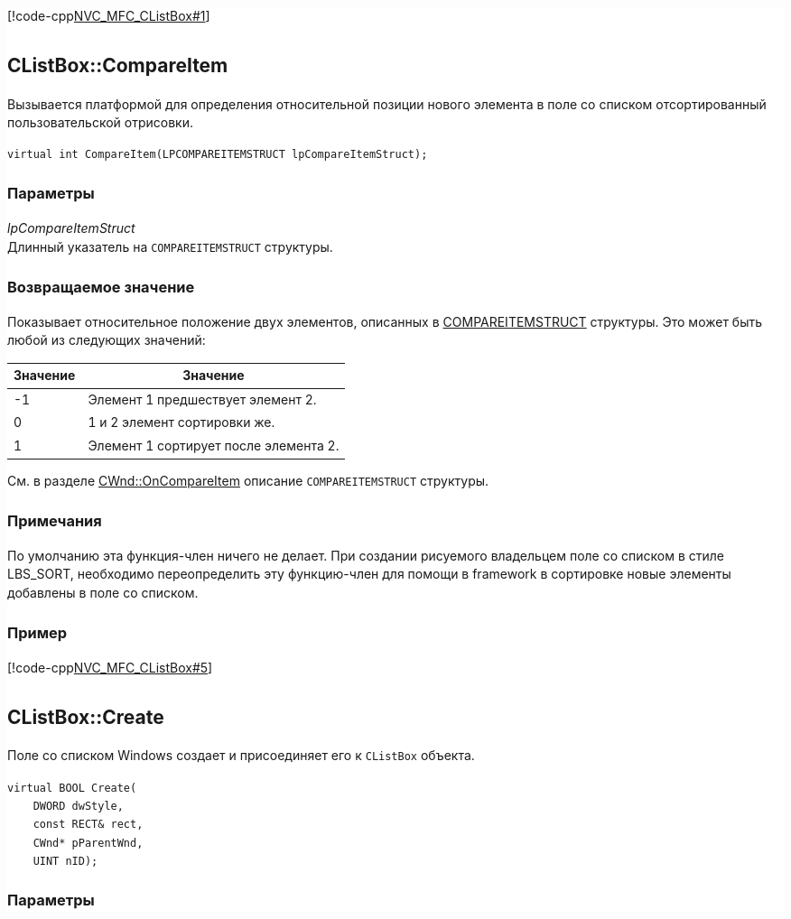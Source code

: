 [!code-cpp[NVC_MFC_CListBox#1](../../mfc/codesnippet/cpp/clistbox-class_3.cpp)]

##  <a name="compareitem"></a>  CListBox::CompareItem

Вызывается платформой для определения относительной позиции нового элемента в поле со списком отсортированный пользовательской отрисовки.

```
virtual int CompareItem(LPCOMPAREITEMSTRUCT lpCompareItemStruct);
```

### <a name="parameters"></a>Параметры

*lpCompareItemStruct*<br/>
Длинный указатель на `COMPAREITEMSTRUCT` структуры.

### <a name="return-value"></a>Возвращаемое значение

Показывает относительное положение двух элементов, описанных в [COMPAREITEMSTRUCT](../../mfc/reference/compareitemstruct-structure.md) структуры. Это может быть любой из следующих значений:

|Значение|Значение|
|-----------|-------------|
|-1|Элемент 1 предшествует элемент 2.|
|0|1 и 2 элемент сортировки же.|
|1|Элемент 1 сортирует после элемента 2.|

См. в разделе [CWnd::OnCompareItem](../../mfc/reference/cwnd-class.md#oncompareitem) описание `COMPAREITEMSTRUCT` структуры.

### <a name="remarks"></a>Примечания

По умолчанию эта функция-член ничего не делает. При создании рисуемого владельцем поле со списком в стиле LBS_SORT, необходимо переопределить эту функцию-член для помощи в framework в сортировке новые элементы добавлены в поле со списком.

### <a name="example"></a>Пример

[!code-cpp[NVC_MFC_CListBox#5](../../mfc/codesnippet/cpp/clistbox-class_4.cpp)]

##  <a name="create"></a>  CListBox::Create

Поле со списком Windows создает и присоединяет его к `CListBox` объекта.

```
virtual BOOL Create(
    DWORD dwStyle,
    const RECT& rect,
    CWnd* pParentWnd,
    UINT nID);
```

### <a name="parameters"></a>Параметры
